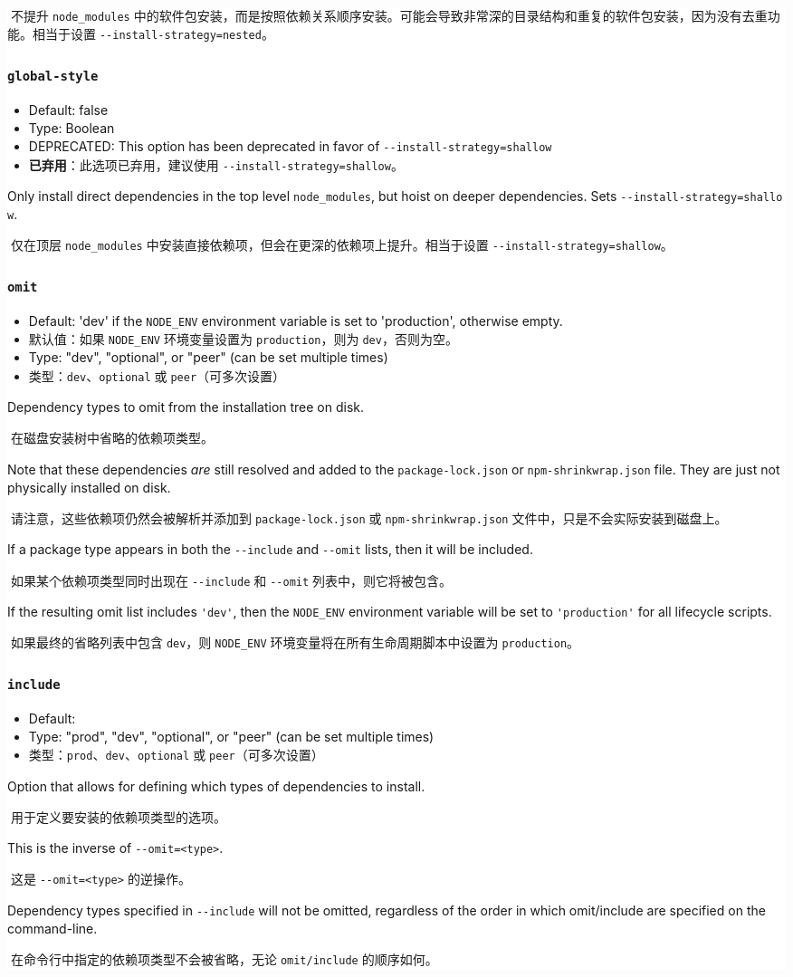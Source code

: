 ​	不提升 `node_modules` 中的软件包安装，而是按照依赖关系顺序安装。可能会导致非常深的目录结构和重复的软件包安装，因为没有去重功能。相当于设置 `--install-strategy=nested`。

### `global-style`

- Default: false
- Type: Boolean
- DEPRECATED: This option has been deprecated in favor of `--install-strategy=shallow`
- **已弃用**：此选项已弃用，建议使用 `--install-strategy=shallow`。

Only install direct dependencies in the top level `node_modules`, but hoist on deeper dependencies. Sets `--install-strategy=shallow`.

​	仅在顶层 `node_modules` 中安装直接依赖项，但会在更深的依赖项上提升。相当于设置 `--install-strategy=shallow`。

### `omit`

- Default: 'dev' if the `NODE_ENV` environment variable is set to 'production', otherwise empty.
- 默认值：如果 `NODE_ENV` 环境变量设置为 `production`，则为 `dev`，否则为空。
- Type: "dev", "optional", or "peer" (can be set multiple times)
- 类型：`dev`、`optional` 或 `peer`（可多次设置）

Dependency types to omit from the installation tree on disk.

​	在磁盘安装树中省略的依赖项类型。

Note that these dependencies *are* still resolved and added to the `package-lock.json` or `npm-shrinkwrap.json` file. They are just not physically installed on disk.

​	请注意，这些依赖项仍然会被解析并添加到 `package-lock.json` 或 `npm-shrinkwrap.json` 文件中，只是不会实际安装到磁盘上。

If a package type appears in both the `--include` and `--omit` lists, then it will be included.

​	如果某个依赖项类型同时出现在 `--include` 和 `--omit` 列表中，则它将被包含。

If the resulting omit list includes `'dev'`, then the `NODE_ENV` environment variable will be set to `'production'` for all lifecycle scripts.

​	如果最终的省略列表中包含 `dev`，则 `NODE_ENV` 环境变量将在所有生命周期脚本中设置为 `production`。

### `include`

- Default:
- Type: "prod", "dev", "optional", or "peer" (can be set multiple times)
- 类型：`prod`、`dev`、`optional` 或 `peer`（可多次设置）

Option that allows for defining which types of dependencies to install.

​	用于定义要安装的依赖项类型的选项。

This is the inverse of `--omit=<type>`.

​	这是 `--omit=<type>` 的逆操作。

Dependency types specified in `--include` will not be omitted, regardless of the order in which omit/include are specified on the command-line.

​	在命令行中指定的依赖项类型不会被省略，无论 `omit/include` 的顺序如何。
